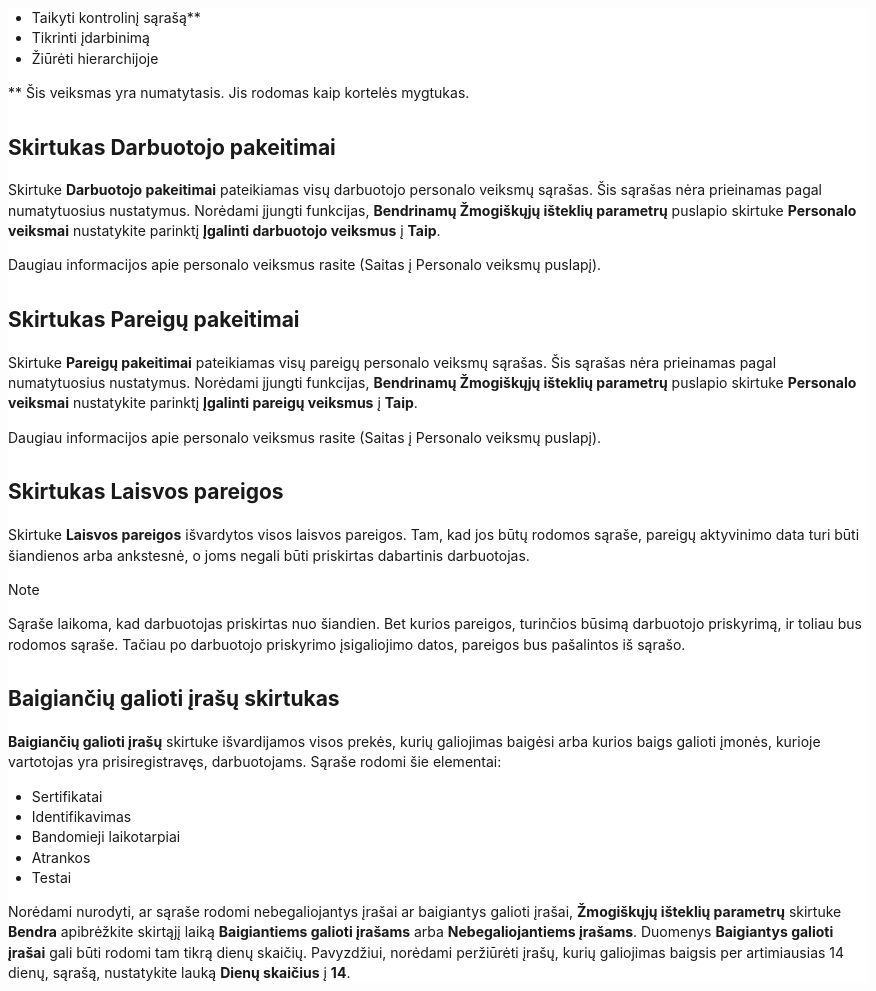 - Taikyti kontrolinį sąrašą\*\*
- Tikrinti įdarbinimą
- Žiūrėti hierarchijoje

\*\* Šis veiksmas yra numatytasis. Jis rodomas kaip kortelės mygtukas.

## <a name="employee-changes-tab"></a>Skirtukas Darbuotojo pakeitimai

Skirtuke **Darbuotojo pakeitimai** pateikiamas visų darbuotojo personalo veiksmų sąrašas. Šis sąrašas nėra prieinamas pagal numatytuosius nustatymus. Norėdami įjungti funkcijas, **Bendrinamų Žmogiškųjų išteklių parametrų** puslapio skirtuke **Personalo veiksmai** nustatykite parinktį **Įgalinti darbuotojo veiksmus** į **Taip**.

Daugiau informacijos apie personalo veiksmus rasite (Saitas į Personalo veiksmų puslapį).

## <a name="position-changes-tab"></a>Skirtukas Pareigų pakeitimai

Skirtuke **Pareigų pakeitimai** pateikiamas visų pareigų personalo veiksmų sąrašas. Šis sąrašas nėra prieinamas pagal numatytuosius nustatymus. Norėdami įjungti funkcijas, **Bendrinamų Žmogiškųjų išteklių parametrų** puslapio skirtuke **Personalo veiksmai** nustatykite parinktį **Įgalinti pareigų veiksmus** į **Taip**.

Daugiau informacijos apie personalo veiksmus rasite (Saitas į Personalo veiksmų puslapį).

## <a name="open-positions-tab"></a>Skirtukas Laisvos pareigos

Skirtuke **Laisvos pareigos** išvardytos visos laisvos pareigos. Tam, kad jos būtų rodomos sąraše, pareigų aktyvinimo data turi būti šiandienos arba ankstesnė, o joms negali būti priskirtas dabartinis darbuotojas.

> [!NOTE]
> Sąraše laikoma, kad darbuotojas priskirtas nuo šiandien. Bet kurios pareigos, turinčios būsimą darbuotojo priskyrimą, ir toliau bus rodomos sąraše. Tačiau po darbuotojo priskyrimo įsigaliojimo datos, pareigos bus pašalintos iš sąrašo.

## <a name="expiring-records-tab"></a>Baigiančių galioti įrašų skirtukas

**Baigiančių galioti įrašų** skirtuke išvardijamos visos prekės, kurių galiojimas baigėsi arba kurios baigs galioti įmonės, kurioje vartotojas yra prisiregistravęs, darbuotojams. Sąraše rodomi šie elementai:

- Sertifikatai
- Identifikavimas
- Bandomieji laikotarpiai
- Atrankos
- Testai

Norėdami nurodyti, ar sąraše rodomi nebegaliojantys įrašai ar baigiantys galioti įrašai, **Žmogiškųjų išteklių parametrų** skirtuke **Bendra** apibrėžkite skirtąjį laiką **Baigiantiems galioti įrašams** arba **Nebegaliojantiems įrašams**. Duomenys **Baigiantys galioti įrašai** gali būti rodomi tam tikrą dienų skaičių. Pavyzdžiui, norėdami peržiūrėti įrašų, kurių galiojimas baigsis per artimiausias 14 dienų, sąrašą, nustatykite lauką **Dienų skaičius** į **14**.
